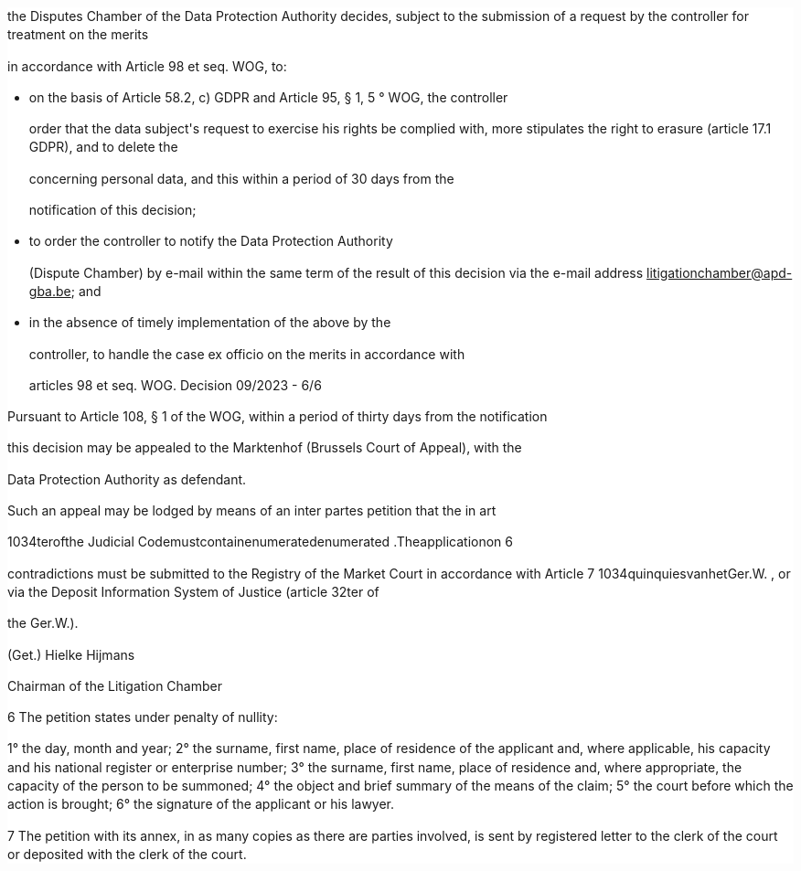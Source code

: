    the Disputes Chamber of the Data Protection Authority decides, subject to the
   submission of a request by the controller for treatment on the merits

   in accordance with Article 98 et seq. WOG, to:

   - on the basis of Article 58.2, c) GDPR and Article 95, § 1, 5 ° WOG, the controller

      order that the data subject's request to exercise his rights be complied with, more
      stipulates the right to erasure (article 17.1 GDPR), and to delete the

      concerning personal data, and this within a period of 30 days from the

      notification of this decision;

   - to order the controller to notify the Data Protection Authority

      (Dispute Chamber) by e-mail within the same term of the result
      of this decision via the e-mail address litigationchamber@apd-gba.be; and

   - in the absence of timely implementation of the above by the

      controller, to handle the case ex officio on the merits in accordance with

      articles 98 et seq. WOG. Decision 09/2023 - 6/6

Pursuant to Article 108, § 1 of the WOG, within a period of thirty days from the notification

this decision may be appealed to the Marktenhof (Brussels Court of Appeal), with the

Data Protection Authority as defendant.

Such an appeal may be lodged by means of an inter partes petition that the in art

1034terofthe Judicial Codemustcontainenumeratedenumerated .Theapplicationon 6

contradictions must be submitted to the Registry of the Market Court in accordance with Article
                                     7
1034quinquiesvanhetGer.W. , or via the Deposit Information System of Justice (article 32ter of

the Ger.W.).

(Get.) Hielke Hijmans

Chairman of the Litigation Chamber

6 The petition states under penalty of nullity:

 1° the day, month and year;
 2° the surname, first name, place of residence of the applicant and, where applicable, his capacity and his national register or
     enterprise number;
 3° the surname, first name, place of residence and, where appropriate, the capacity of the person to be summoned;
 4° the object and brief summary of the means of the claim;
 5° the court before which the action is brought;
 6° the signature of the applicant or his lawyer.

7 The petition with its annex, in as many copies as there are parties involved, is sent by registered letter to the
clerk of the court or deposited with the clerk of the court.
